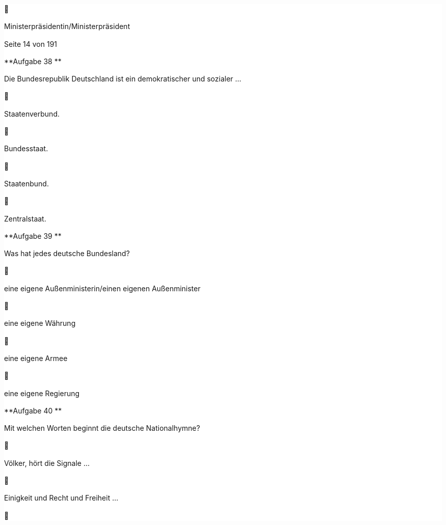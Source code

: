  

Ministerpräsidentin/Ministerpräsident 





Seite 14 von 191 





**Aufgabe 38 **

Die Bundesrepublik Deutschland ist ein demokratischer und sozialer … 

 

Staatenverbund. 

 

Bundesstaat. 

 

Staatenbund. 

 

Zentralstaat. 

**Aufgabe 39 **

Was hat jedes deutsche Bundesland? 

 

eine eigene Außenministerin/einen eigenen Außenminister 

 

eine eigene Währung 

 

eine eigene Armee 

 

eine eigene Regierung 

**Aufgabe 40 **

Mit welchen Worten beginnt die deutsche Nationalhymne? 

 

Völker, hört die Signale … 

 

Einigkeit und Recht und Freiheit … 

 
